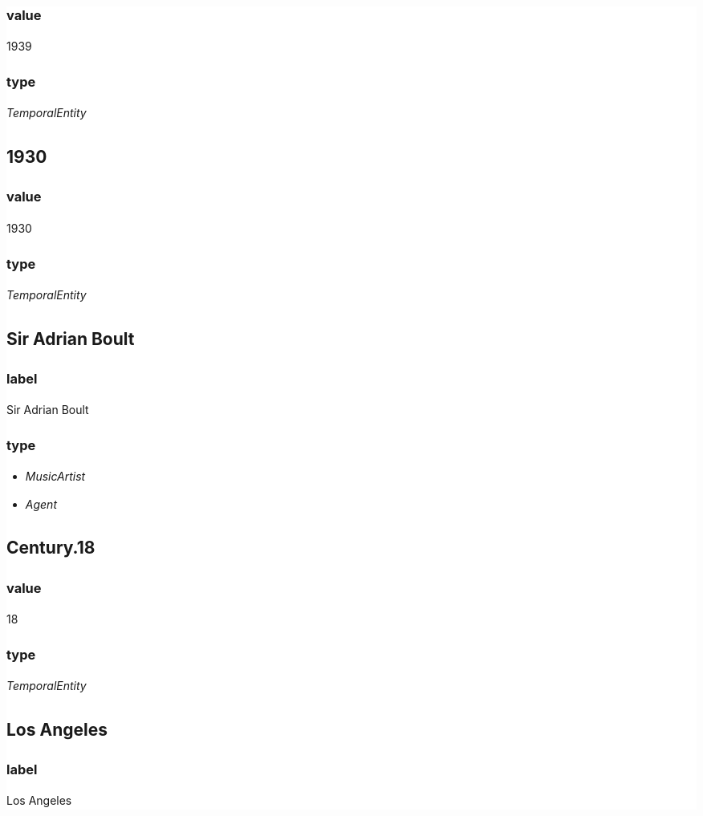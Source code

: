 ### value


1939

### type


*TemporalEntity*

## 1930

### value


1930

### type


*TemporalEntity*

## Sir Adrian Boult

### label


Sir Adrian Boult

### type

 - *MusicArtist*

 - *Agent*

## Century.18

### value


18

### type


*TemporalEntity*

## Los Angeles

### label


Los Angeles
